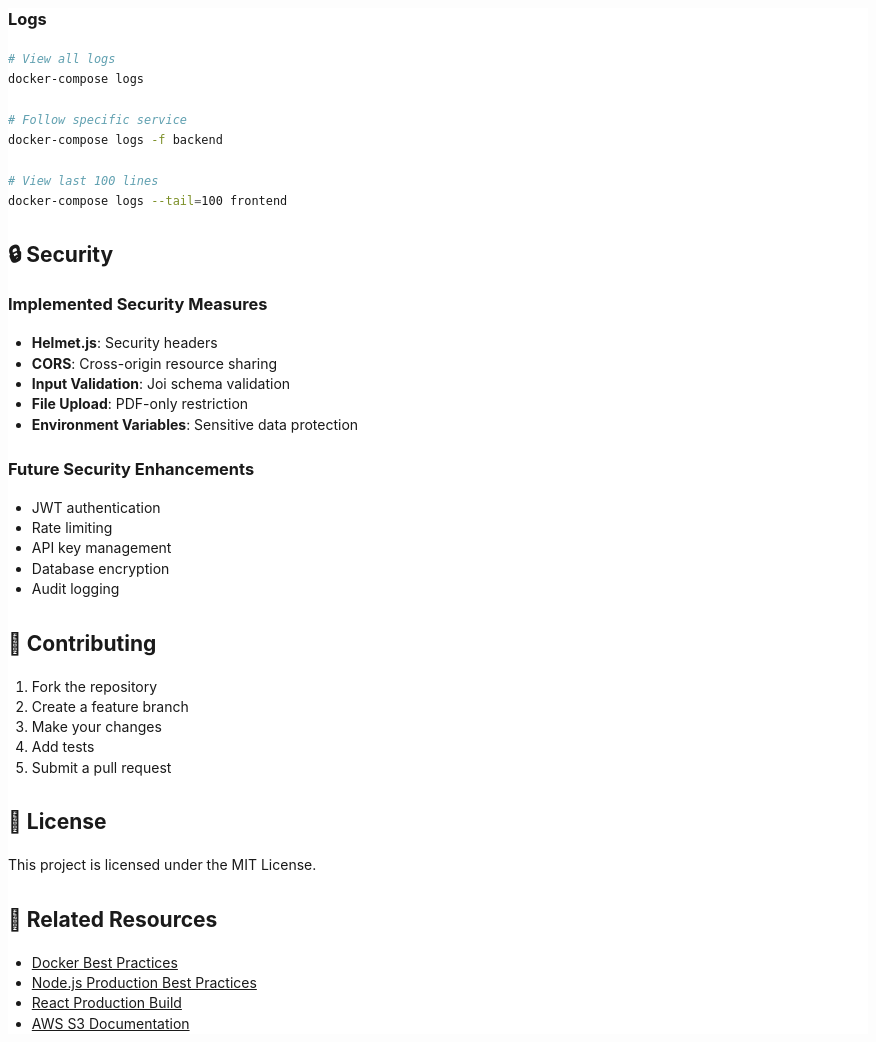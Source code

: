 ### Logs
```bash
# View all logs
docker-compose logs

# Follow specific service
docker-compose logs -f backend

# View last 100 lines
docker-compose logs --tail=100 frontend
```

## 🔒 Security

### Implemented Security Measures
- **Helmet.js**: Security headers
- **CORS**: Cross-origin resource sharing
- **Input Validation**: Joi schema validation
- **File Upload**: PDF-only restriction
- **Environment Variables**: Sensitive data protection

### Future Security Enhancements
- JWT authentication
- Rate limiting
- API key management
- Database encryption
- Audit logging

## 🤝 Contributing

1. Fork the repository
2. Create a feature branch
3. Make your changes
4. Add tests
5. Submit a pull request

## 📄 License

This project is licensed under the MIT License.

## 🔗 Related Resources

- [Docker Best Practices](https://docs.docker.com/develop/dev-best-practices/)
- [Node.js Production Best Practices](https://expressjs.com/en/advanced/best-practice-performance.html)
- [React Production Build](https://create-react-app.dev/docs/production-build/)
- [AWS S3 Documentation](https://docs.aws.amazon.com/s3/)